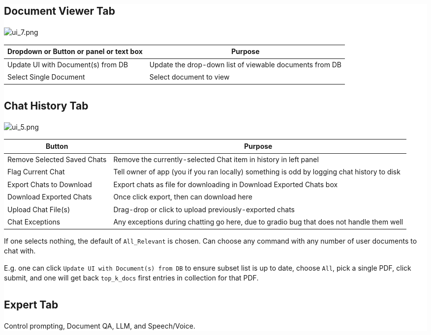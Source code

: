 ## Document Viewer Tab

![ui_7.png](ui_7.png)

| Dropdown or Button or panel or text box | Purpose                                                 |
|-----------------------------------------|---------------------------------------------------------|
| Update UI with Document(s) from DB      | Update the drop-down list of viewable documents from DB |
| Select Single Document                  | Select document to view                                 |

## Chat History Tab

![ui_5.png](ui_5.png)

| Button                      | Purpose                                                                                     |
|-----------------------------|---------------------------------------------------------------------------------------------|
| Remove Selected Saved Chats | Remove the currently-selected Chat item in history in left panel                            |
| Flag Current Chat           | Tell owner of app (you if you ran locally) something is odd by logging chat history to disk |
| Export Chats to Download    | Export chats as file for downloading in Download Exported Chats box                         |
| Download Exported Chats     | Once click export, then can download here                                                   |
| Upload Chat File(s)         | Drag-drop or click to upload previously-exported chats                                      |
| Chat Exceptions             | Any exceptions during chatting go here, due to gradio bug that does not handle them well    |

If one selects nothing, the default of `All_Relevant` is chosen.  Can choose any command with any number of user documents to chat with.

E.g. one can click `Update UI with Document(s) from DB` to ensure subset list is up to date, choose `All`, pick a single PDF, click submit, and one will get back `top_k_docs` first entries in collection for that PDF.

## Expert Tab

Control prompting, Document QA, LLM, and Speech/Voice.
